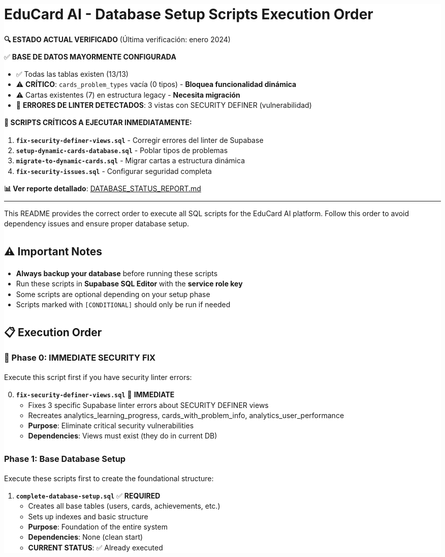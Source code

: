 # EduCard AI - Database Setup Scripts Execution Order

**🔍 ESTADO ACTUAL VERIFICADO** (Última verificación: enero 2024)

✅ **BASE DE DATOS MAYORMENTE CONFIGURADA**
- ✅ Todas las tablas existen (13/13)
- ⚠️ **CRÍTICO**: `cards_problem_types` vacía (0 tipos) - **Bloquea funcionalidad dinámica**  
- ⚠️ Cartas existentes (7) en estructura legacy - **Necesita migración**
- 🚨 **ERRORES DE LINTER DETECTADOS**: 3 vistas con SECURITY DEFINER (vulnerabilidad)

**🚨 SCRIPTS CRÍTICOS A EJECUTAR INMEDIATAMENTE:**

1. **`fix-security-definer-views.sql`** - Corregir errores del linter de Supabase
2. **`setup-dynamic-cards-database.sql`** - Poblar tipos de problemas  
3. **`migrate-to-dynamic-cards.sql`** - Migrar cartas a estructura dinámica
4. **`fix-security-issues.sql`** - Configurar seguridad completa

**📊 Ver reporte detallado**: [DATABASE_STATUS_REPORT.md](./DATABASE_STATUS_REPORT.md)

---

This README provides the correct order to execute all SQL scripts for the EduCard AI platform. Follow this order to avoid dependency issues and ensure proper database setup.

## ⚠️ Important Notes

- **Always backup your database** before running these scripts
- Run these scripts in **Supabase SQL Editor** with the **service role key**
- Some scripts are optional depending on your setup phase
- Scripts marked with `[CONDITIONAL]` should only be run if needed

## 📋 Execution Order

### 🚨 Phase 0: IMMEDIATE SECURITY FIX
Execute this script first if you have security linter errors:

0. **`fix-security-definer-views.sql`** 🚨 **IMMEDIATE**
   - Fixes 3 specific Supabase linter errors about SECURITY DEFINER views
   - Recreates analytics_learning_progress, cards_with_problem_info, analytics_user_performance
   - **Purpose**: Eliminate critical security vulnerabilities
   - **Dependencies**: Views must exist (they do in current DB)

### Phase 1: Base Database Setup
Execute these scripts first to create the foundational structure:

1. **`complete-database-setup.sql`** ✅ **REQUIRED**
   - Creates all base tables (users, cards, achievements, etc.)
   - Sets up indexes and basic structure
   - **Purpose**: Foundation of the entire system
   - **Dependencies**: None (clean start)
   - **CURRENT STATUS**: ✅ Already executed
